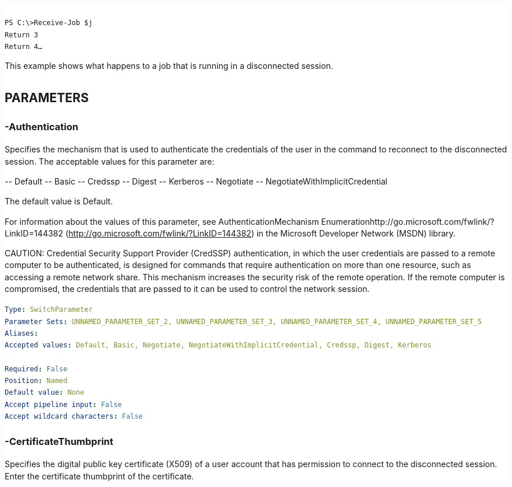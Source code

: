 ```

PS C:\>Receive-Job $j
Return 3
Return 4…
```

This example shows what happens to a job that is running in a disconnected session.

## PARAMETERS

### -Authentication
Specifies the mechanism that is used to authenticate the credentials of the user in the command to reconnect to the disconnected session.
The acceptable values for this parameter are:

-- Default 
-- Basic 
-- Credssp 
-- Digest 
-- Kerberos 
-- Negotiate 
-- NegotiateWithImplicitCredential 

The default value is Default.

For information about the values of this parameter, see AuthenticationMechanism Enumerationhttp://go.microsoft.com/fwlink/?LinkID=144382 (http://go.microsoft.com/fwlink/?LinkID=144382) in the Microsoft Developer Network (MSDN) library.

CAUTION: Credential Security Support Provider (CredSSP) authentication, in which the user credentials are passed to a remote computer to be authenticated, is designed for commands that require authentication on more than one resource, such as accessing a remote network share.
This mechanism increases the security risk of the remote operation.
If the remote computer is compromised, the credentials that are passed to it can be used to control the network session.

```yaml
Type: SwitchParameter
Parameter Sets: UNNAMED_PARAMETER_SET_2, UNNAMED_PARAMETER_SET_3, UNNAMED_PARAMETER_SET_4, UNNAMED_PARAMETER_SET_5
Aliases: 
Accepted values: Default, Basic, Negotiate, NegotiateWithImplicitCredential, Credssp, Digest, Kerberos

Required: False
Position: Named
Default value: None
Accept pipeline input: False
Accept wildcard characters: False
```

### -CertificateThumbprint
Specifies the digital public key certificate (X509) of a user account that has permission to connect to the disconnected session.
Enter the certificate thumbprint of the certificate.
